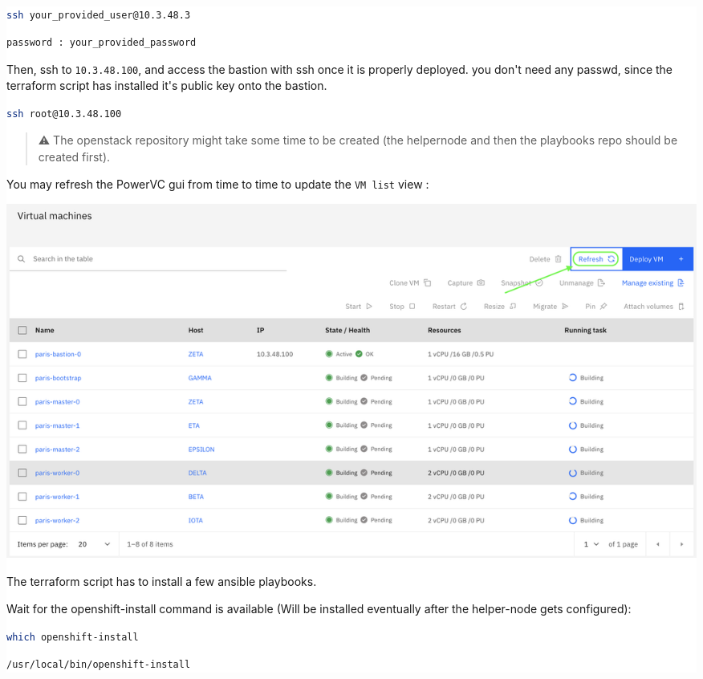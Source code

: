 ```sh
ssh your_provided_user@10.3.48.3 
```

```text
password : your_provided_password
```

Then, ssh to `10.3.48.100`, and access the bastion with ssh once it is properly deployed.
you don't need any passwd, since the terraform script has installed it's public key onto the bastion.

```sh
ssh root@10.3.48.100
```

>:warning: The openstack repository might take some time to be created (the helpernode and then the playbooks repo should be created first).

You may refresh the PowerVC gui from time to time to update the `VM list` view :

![image](images/tf2pvc-6.png)

The terraform script has to install a few ansible playbooks.

Wait for the openshift-install command is available (Will be installed eventually after the helper-node gets configured):

```sh
which openshift-install
```

```text
/usr/local/bin/openshift-install
```
